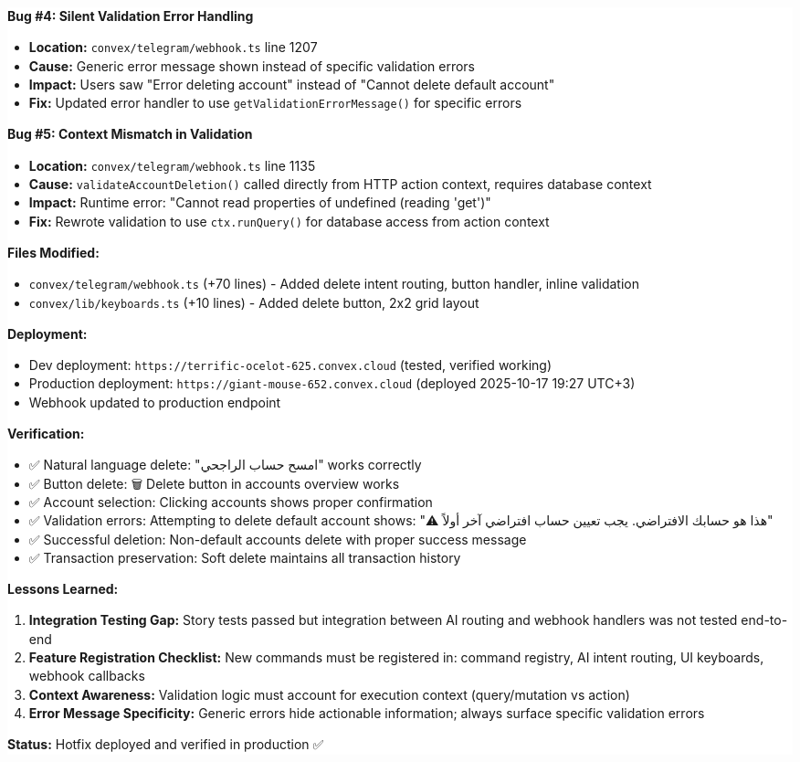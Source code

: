 **Bug #4: Silent Validation Error Handling**
- **Location:** `convex/telegram/webhook.ts` line 1207
- **Cause:** Generic error message shown instead of specific validation errors
- **Impact:** Users saw "Error deleting account" instead of "Cannot delete default account"
- **Fix:** Updated error handler to use `getValidationErrorMessage()` for specific errors

**Bug #5: Context Mismatch in Validation**
- **Location:** `convex/telegram/webhook.ts` line 1135
- **Cause:** `validateAccountDeletion()` called directly from HTTP action context, requires database context
- **Impact:** Runtime error: "Cannot read properties of undefined (reading 'get')"
- **Fix:** Rewrote validation to use `ctx.runQuery()` for database access from action context

**Files Modified:**
- `convex/telegram/webhook.ts` (+70 lines) - Added delete intent routing, button handler, inline validation
- `convex/lib/keyboards.ts` (+10 lines) - Added delete button, 2x2 grid layout

**Deployment:**
- Dev deployment: `https://terrific-ocelot-625.convex.cloud` (tested, verified working)
- Production deployment: `https://giant-mouse-652.convex.cloud` (deployed 2025-10-17 19:27 UTC+3)
- Webhook updated to production endpoint

**Verification:**
- ✅ Natural language delete: "امسح حساب الراجحي" works correctly
- ✅ Button delete: 🗑️ Delete button in accounts overview works
- ✅ Account selection: Clicking accounts shows proper confirmation
- ✅ Validation errors: Attempting to delete default account shows: "⚠️ هذا هو حسابك الافتراضي. يجب تعيين حساب افتراضي آخر أولاً"
- ✅ Successful deletion: Non-default accounts delete with proper success message
- ✅ Transaction preservation: Soft delete maintains all transaction history

**Lessons Learned:**
1. **Integration Testing Gap:** Story tests passed but integration between AI routing and webhook handlers was not tested end-to-end
2. **Feature Registration Checklist:** New commands must be registered in: command registry, AI intent routing, UI keyboards, webhook callbacks
3. **Context Awareness:** Validation logic must account for execution context (query/mutation vs action)
4. **Error Message Specificity:** Generic errors hide actionable information; always surface specific validation errors

**Status:** Hotfix deployed and verified in production ✅
